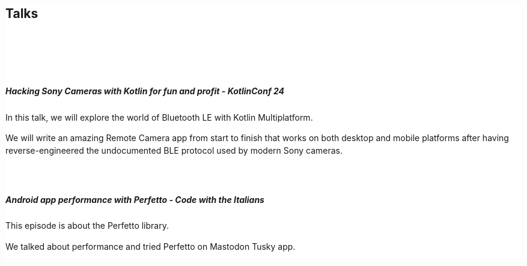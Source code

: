 ## Talks

<style>
  .talks-container {
    margin-top: 4rem;
    display: flex;
    flex-direction: column;
  }

  .talks-container>div[class="grid"] {
    margin-top: 2rem;
  }

  .grid>iframe {
    width: 20rem;
    height: 15rem;
    display: block;
    border-radius: 20% 6%;
  }

  .talk>.description {
    display: flex;
    justify-content: center;
    flex-direction: column;
    margin-left: 1rem;
    padding: 1rem;
  }
</style>

<div class="talks-container">

  <div class="grid">
    <iframe src="https://www.youtube.com/embed/nE3_HzxNL9Q?si=9ebG9fvtK6mwEY2A" frameborder="0"
      allow="accelerometer; autoplay; encrypted-media; gyroscope; picture-in-picture" allowfullscreen>
    </iframe>
    <div class="description">
      <h5>Hacking Sony Cameras with Kotlin for fun and profit - KotlinConf 24</h5>
      <p>
        In this talk, we will explore the world of Bluetooth LE with Kotlin Multiplatform.
      </p>
      <p>We will write an amazing Remote Camera app from start to finish that works on both desktop and mobile platforms
        after having reverse-engineered the undocumented BLE protocol used by modern Sony cameras.</p>
    </div>
  </div>

  <div class="grid">
    <iframe src="https://www.youtube.com/embed/YEX26m89fco?si=x88K4mMp9sZIiQN5" frameborder="0"
      allow="accelerometer; autoplay; encrypted-media; gyroscope; picture-in-picture" allowfullscreen>
    </iframe>
    <div class="description">
      <h5>Android app performance with Perfetto - Code with the Italians</h5>
      <p>
        This episode is about the Perfetto library.
      </p>
      <p>We talked about performance and tried Perfetto on Mastodon Tusky app.</p>
    </div>
  </div>
